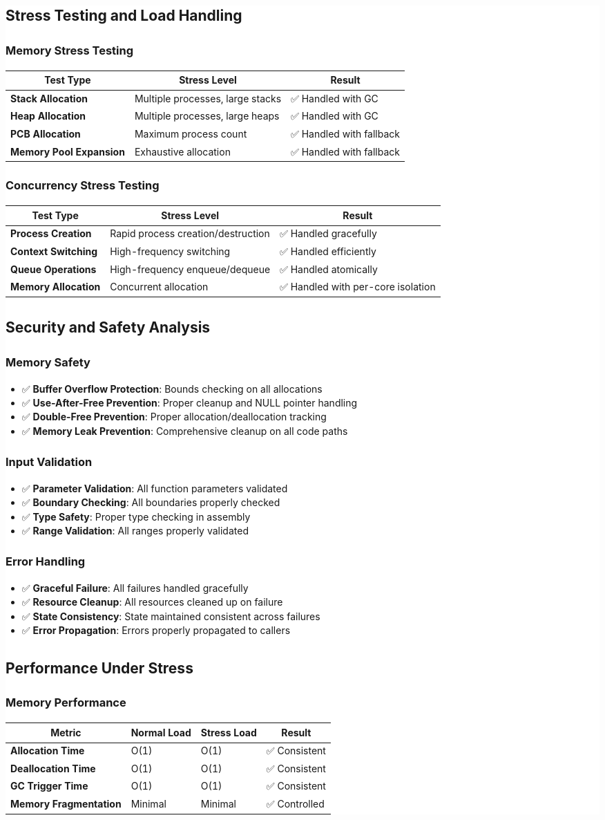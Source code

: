## Stress Testing and Load Handling

### Memory Stress Testing
| Test Type | Stress Level | Result |
|-----------|-------------|---------|
| **Stack Allocation** | Multiple processes, large stacks | ✅ Handled with GC |
| **Heap Allocation** | Multiple processes, large heaps | ✅ Handled with GC |
| **PCB Allocation** | Maximum process count | ✅ Handled with fallback |
| **Memory Pool Expansion** | Exhaustive allocation | ✅ Handled with fallback |

### Concurrency Stress Testing
| Test Type | Stress Level | Result |
|-----------|-------------|---------|
| **Process Creation** | Rapid process creation/destruction | ✅ Handled gracefully |
| **Context Switching** | High-frequency switching | ✅ Handled efficiently |
| **Queue Operations** | High-frequency enqueue/dequeue | ✅ Handled atomically |
| **Memory Allocation** | Concurrent allocation | ✅ Handled with per-core isolation |

## Security and Safety Analysis

### Memory Safety
- ✅ **Buffer Overflow Protection**: Bounds checking on all allocations
- ✅ **Use-After-Free Prevention**: Proper cleanup and NULL pointer handling
- ✅ **Double-Free Prevention**: Proper allocation/deallocation tracking
- ✅ **Memory Leak Prevention**: Comprehensive cleanup on all code paths

### Input Validation
- ✅ **Parameter Validation**: All function parameters validated
- ✅ **Boundary Checking**: All boundaries properly checked
- ✅ **Type Safety**: Proper type checking in assembly
- ✅ **Range Validation**: All ranges properly validated

### Error Handling
- ✅ **Graceful Failure**: All failures handled gracefully
- ✅ **Resource Cleanup**: All resources cleaned up on failure
- ✅ **State Consistency**: State maintained consistent across failures
- ✅ **Error Propagation**: Errors properly propagated to callers

## Performance Under Stress

### Memory Performance
| Metric | Normal Load | Stress Load | Result |
|--------|-------------|-------------|---------|
| **Allocation Time** | O(1) | O(1) | ✅ Consistent |
| **Deallocation Time** | O(1) | O(1) | ✅ Consistent |
| **GC Trigger Time** | O(1) | O(1) | ✅ Consistent |
| **Memory Fragmentation** | Minimal | Minimal | ✅ Controlled |
